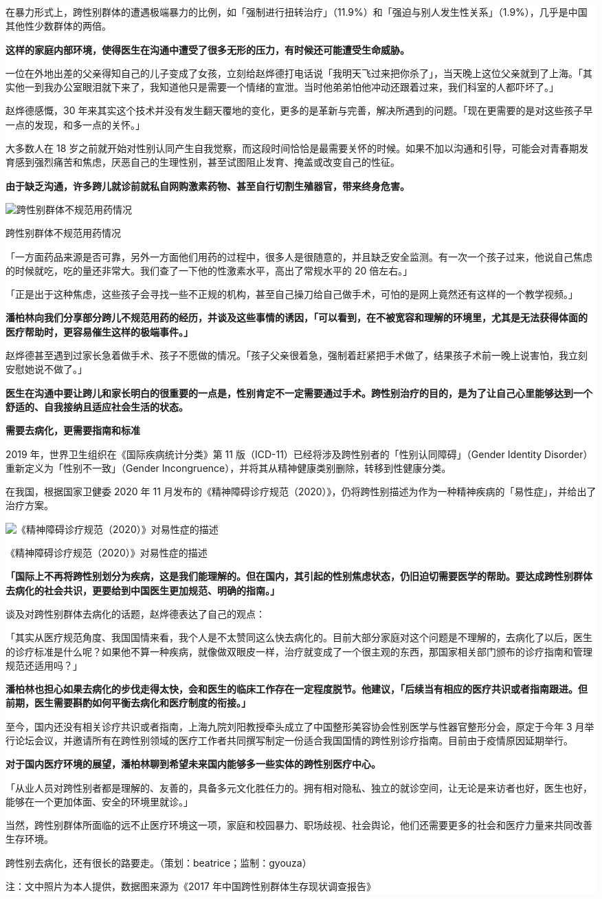 在暴力形式上，跨性别群体的遭遇极端暴力的比例，如「强制进行扭转治疗」（11.9%）和「强迫与别人发生性关系」（1.9%），几乎是中国其他性少数群体的两倍。

**这样的家庭内部环境，使得医生在沟通中遭受了很多无形的压力，有时候还可能遭受生命威胁。**

一位在外地出差的父亲得知自己的儿子变成了女孩，立刻给赵烨德打电话说「我明天飞过来把你杀了」，当天晚上这位父亲就到了上海。「其实他一到我办公室眼泪就下来了，我知道他只是需要一个情绪的宣泄。当时他弟弟怕他冲动还跟着过来，我们科室的人都吓坏了。」

赵烨德感慨，30 年来其实这个技术并没有发生翻天覆地的变化，更多的是革新与完善，解决所遇到的问题。「现在更需要的是对这些孩子早一点的发现，和多一点的关怀。」

大多数人在 18 岁之前就开始对性别认同产生自我觉察，而这段时间恰恰是最需要关怀的时候。如果不加以沟通和引导，可能会对青春期发育感到强烈痛苦和焦虑，厌恶自己的生理性别，甚至试图阻止发育、掩盖或改变自己的性征。

**由于缺乏沟通，许多跨儿就诊前就私自网购激素药物、甚至自行切割生殖器官，带来终身危害。**

![跨性别群体不规范用药情况](https://x0.ifengimg.com/res/2022/4D48D72624901D16BB6E3F1BCBCFBD5A1D965C77_size212_w790_h1202.png)

跨性别群体不规范用药情况

「一方面药品来源是否可靠，另外一方面他们用药的过程中，很多人是很随意的，并且缺乏安全监测。有一次一个孩子过来，他说自己焦虑的时候就吃，吃的量还非常大。我们查了一下他的性激素水平，高出了常规水平的 20 倍左右。」

「正是出于这种焦虑，这些孩子会寻找一些不正规的机构，甚至自己操刀给自己做手术，可怕的是网上竟然还有这样的一个教学视频。」

**潘柏林向我们分享部分跨儿不规范用药的经历，并谈及这些事情的诱因，「可以看到，在不被宽容和理解的环境里，尤其是无法获得体面的医疗帮助时，更容易催生这样的极端事件。」**

赵烨德甚至遇到过家长急着做手术、孩子不愿做的情况。「孩子父亲很着急，强制着赶紧把手术做了，结果孩子术前一晚上说害怕，我立刻安慰她说不做了。」

**医生在沟通中要让跨儿和家长明白的很重要的一点是，性别肯定不一定需要通过手术。跨性别治疗的目的，是为了让自己心里能够达到一个舒适的、自我接纳且适应社会生活的状态。**

**需要去病化，更需要指南和标准**

2019 年，世界卫生组织在《国际疾病统计分类》第 11 版（ICD-11）已经将涉及跨性别者的「性别认同障碍」（Gender Identity Disorder）重新定义为「性别不一致」（Gender Incongruence），并将其从精神健康类别删除，转移到性健康分类。

在我国，根据国家卫健委 2020 年 11 月发布的《精神障碍诊疗规范（2020）》，仍将跨性别描述为作为一种精神疾病的「易性症」，并给出了治疗方案。

![《精神障碍诊疗规范（2020）》对易性症的描述](https://x0.ifengimg.com/res/2022/2BD77D403665F00D9FF3E339E79C1F3E3E545449_size245_w1080_h518.png)

《精神障碍诊疗规范（2020）》对易性症的描述

**「国际上不再将跨性别划分为疾病，这是我们能理解的。但在国内，其引起的性别焦虑状态，仍旧迫切需要医学的帮助。要达成跨性别群体去病化的社会共识，更要给到中国医生更加规范、明确的指南。」**

谈及对跨性别群体去病化的话题，赵烨德表达了自己的观点：

「其实从医疗规范角度、我国国情来看，我个人是不太赞同这么快去病化的。目前大部分家庭对这个问题是不理解的，去病化了以后，医生的诊疗标准是什么呢？如果他不算一种疾病，就像做双眼皮一样，治疗就变成了一个很主观的东西，那国家相关部门颁布的诊疗指南和管理规范还适用吗？」

**潘柏林也担心如果去病化的步伐走得太快，会和医生的临床工作存在一定程度脱节。他建议，「后续当有相应的医疗共识或者指南跟进。但前期，医生需要斟酌如何平衡去病化和医疗制度的衔接。」**

至今，国内还没有相关诊疗共识或者指南，上海九院刘阳教授牵头成立了中国整形美容协会性别医学与性器官整形分会，原定于今年 3 月举行论坛会议，并邀请所有在跨性别领域的医疗工作者共同撰写制定一份适合我国国情的跨性别诊疗指南。目前由于疫情原因延期举行。

**对于国内医疗环境的展望，潘柏林聊到希望未来国内能够多一些实体的跨性别医疗中心。**

「从业人员对跨性别者都是理解的、友善的，具备多元文化胜任力的。拥有相对隐私、独立的就诊空间，让无论是来访者也好，医生也好，能够在一个更加体面、安全的环境里就诊。」

当然，跨性别群体所面临的远不止医疗环境这一项，家庭和校园暴力、职场歧视、社会舆论，他们还需要更多的社会和医疗力量来共同改善生存环境。

跨性别去病化，还有很长的路要走。（策划：beatrice；监制：gyouza）

注：文中照片为本人提供，数据图来源为《2017 年中国跨性别群体生存现状调查报告》
